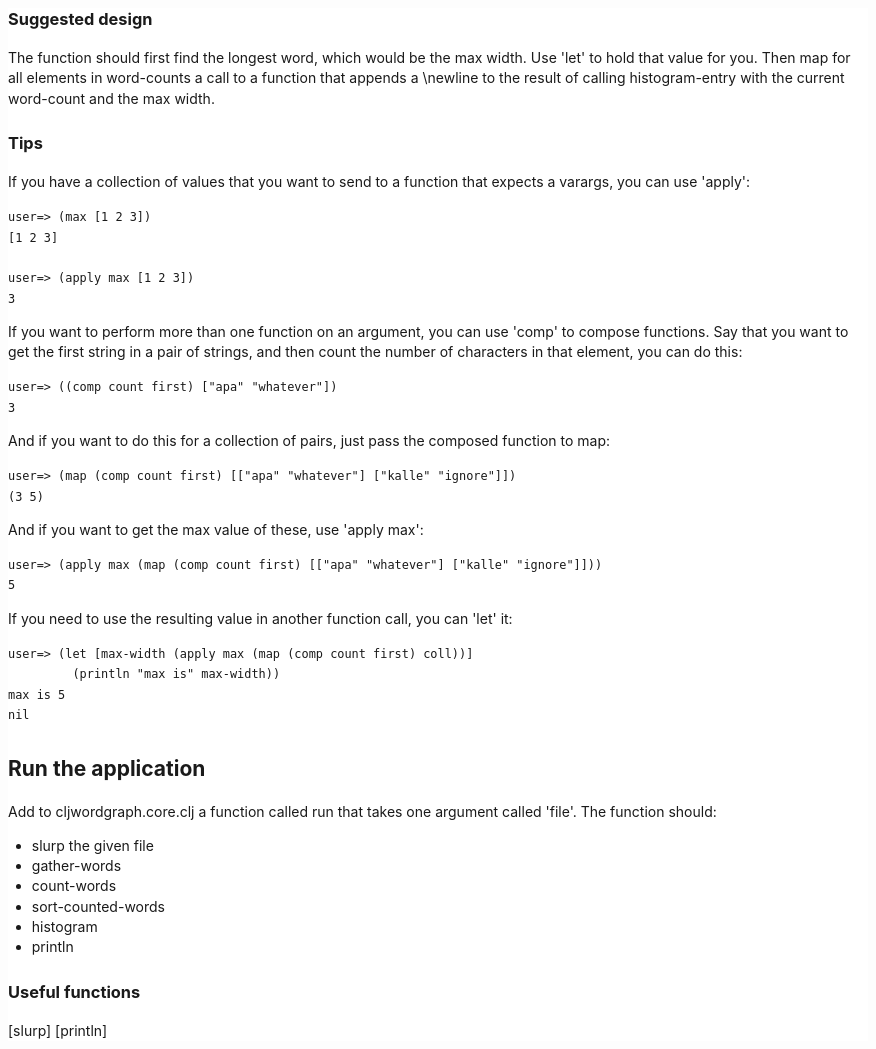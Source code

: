 ### Suggested design
The function should first find the longest word, which would be the max width. Use 'let' to hold that value for you.
Then map for all elements in word-counts a call to a function that appends a \newline to the result of calling
histogram-entry with the current word-count and the max width.

### Tips
If you have a collection of values that you want to send to a function that expects a varargs, you can use 'apply':

    user=> (max [1 2 3])
    [1 2 3]

    user=> (apply max [1 2 3])
    3

If you want to perform more than one function on an argument, you can use 'comp' to compose functions. Say that you
want to get the first string in a pair of strings, and then count the number of characters in that element, you can
do this:

    user=> ((comp count first) ["apa" "whatever"])
    3

And if you want to do this for a collection of pairs, just pass the composed function to map:

    user=> (map (comp count first) [["apa" "whatever"] ["kalle" "ignore"]])
    (3 5)

And if you want to get the max value of these, use 'apply max':

    user=> (apply max (map (comp count first) [["apa" "whatever"] ["kalle" "ignore"]]))
    5

If you need to use the resulting value in another function call, you can 'let' it:

    user=> (let [max-width (apply max (map (comp count first) coll))]
             (println "max is" max-width))
    max is 5
    nil

## Run the application
Add to cljwordgraph.core.clj a function called run that takes one argument called 'file'. The function should:

* slurp the given file
* gather-words
* count-words
* sort-counted-words
* histogram
* println

### Useful functions
[slurp]
[println]
